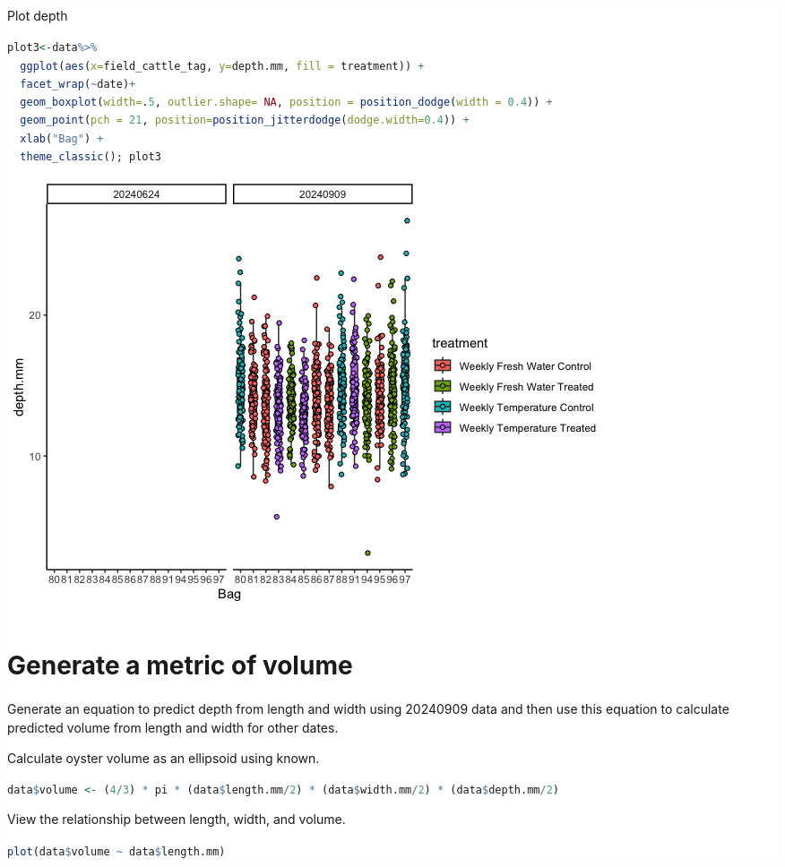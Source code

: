 Plot depth

``` r
plot3<-data%>%
  ggplot(aes(x=field_cattle_tag, y=depth.mm, fill = treatment)) +
  facet_wrap(~date)+
  geom_boxplot(width=.5, outlier.shape= NA, position = position_dodge(width = 0.4)) +
  geom_point(pch = 21, position=position_jitterdodge(dodge.width=0.4)) +
  xlab("Bag") + 
  theme_classic(); plot3
```

![](growth_GoosePoint_files/figure-gfm/unnamed-chunk-10-1.png)

# Generate a metric of volume

Generate an equation to predict depth from length and width using
20240909 data and then use this equation to calculate predicted volume
from length and width for other dates.

Calculate oyster volume as an ellipsoid using known.

``` r
data$volume <- (4/3) * pi * (data$length.mm/2) * (data$width.mm/2) * (data$depth.mm/2)
```

View the relationship between length, width, and volume.

``` r
plot(data$volume ~ data$length.mm)
```
